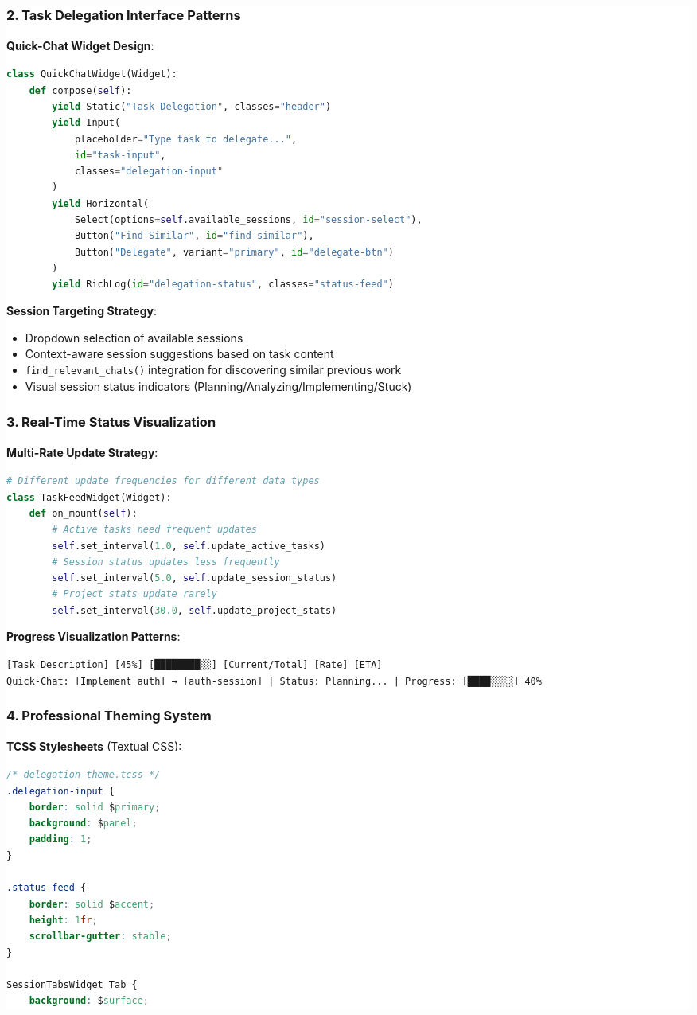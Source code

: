 ### 2. Task Delegation Interface Patterns

**Quick-Chat Widget Design**:
```python
class QuickChatWidget(Widget):
    def compose(self):
        yield Static("Task Delegation", classes="header")
        yield Input(
            placeholder="Type task to delegate...",
            id="task-input",
            classes="delegation-input"
        )
        yield Horizontal(
            Select(options=self.available_sessions, id="session-select"),
            Button("Find Similar", id="find-similar"),
            Button("Delegate", variant="primary", id="delegate-btn")
        )
        yield RichLog(id="delegation-status", classes="status-feed")
```

**Session Targeting Strategy**:
- Dropdown selection of available sessions
- Context-aware session suggestions based on task content
- `find_relevant_chats()` integration for discovering similar previous work
- Visual session status indicators (Planning/Analyzing/Implementing/Stuck)

### 3. Real-Time Status Visualization

**Multi-Rate Update Strategy**:
```python
# Different update frequencies for different data types
class TaskFeedWidget(Widget):
    def on_mount(self):
        # Active tasks need frequent updates
        self.set_interval(1.0, self.update_active_tasks)
        # Session status updates less frequently
        self.set_interval(5.0, self.update_session_status)
        # Project stats update rarely
        self.set_interval(30.0, self.update_project_stats)
```

**Progress Visualization Patterns**:
```
[Task Description] [45%] [████████░░] [Current/Total] [Rate] [ETA]
Quick-Chat: [Implement auth] → [auth-session] | Status: Planning... | Progress: [████░░░░] 40%
```

### 4. Professional Theming System

**TCSS Stylesheets** (Textual CSS):
```css
/* delegation-theme.tcss */
.delegation-input {
    border: solid $primary;
    background: $panel;
    padding: 1;
}

.status-feed {
    border: solid $accent;
    height: 1fr;
    scrollbar-gutter: stable;
}

SessionTabsWidget Tab {
    background: $surface;
```